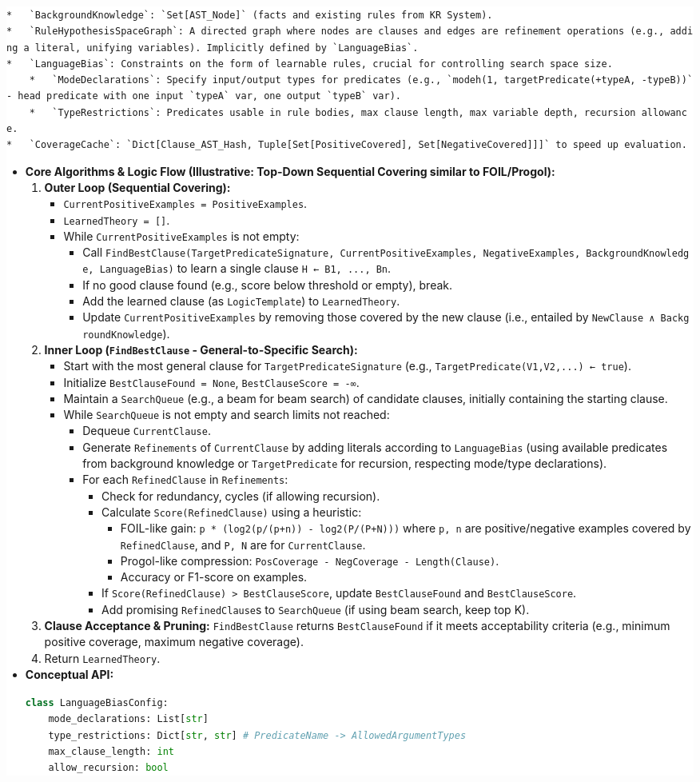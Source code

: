     *   `BackgroundKnowledge`: `Set[AST_Node]` (facts and existing rules from KR System).
    *   `RuleHypothesisSpaceGraph`: A directed graph where nodes are clauses and edges are refinement operations (e.g., adding a literal, unifying variables). Implicitly defined by `LanguageBias`.
    *   `LanguageBias`: Constraints on the form of learnable rules, crucial for controlling search space size.
        *   `ModeDeclarations`: Specify input/output types for predicates (e.g., `modeh(1, targetPredicate(+typeA, -typeB))` - head predicate with one input `typeA` var, one output `typeB` var).
        *   `TypeRestrictions`: Predicates usable in rule bodies, max clause length, max variable depth, recursion allowance.
    *   `CoverageCache`: `Dict[Clause_AST_Hash, Tuple[Set[PositiveCovered], Set[NegativeCovered]]]` to speed up evaluation.
*   **Core Algorithms & Logic Flow (Illustrative: Top-Down Sequential Covering similar to FOIL/Progol):**
    1.  **Outer Loop (Sequential Covering):**
        *   `CurrentPositiveExamples = PositiveExamples`.
        *   `LearnedTheory = []`.
        *   While `CurrentPositiveExamples` is not empty:
            *   Call `FindBestClause(TargetPredicateSignature, CurrentPositiveExamples, NegativeExamples, BackgroundKnowledge, LanguageBias)` to learn a single clause `H ← B1, ..., Bn`.
            *   If no good clause found (e.g., score below threshold or empty), break.
            *   Add the learned clause (as `LogicTemplate`) to `LearnedTheory`.
            *   Update `CurrentPositiveExamples` by removing those covered by the new clause (i.e., entailed by `NewClause ∧ BackgroundKnowledge`).
    2.  **Inner Loop (`FindBestClause` - General-to-Specific Search):**
        *   Start with the most general clause for `TargetPredicateSignature` (e.g., `TargetPredicate(V1,V2,...) ← true`).
        *   Initialize `BestClauseFound = None`, `BestClauseScore = -∞`.
        *   Maintain a `SearchQueue` (e.g., a beam for beam search) of candidate clauses, initially containing the starting clause.
        *   While `SearchQueue` is not empty and search limits not reached:
            *   Dequeue `CurrentClause`.
            *   Generate `Refinements` of `CurrentClause` by adding literals according to `LanguageBias` (using available predicates from background knowledge or `TargetPredicate` for recursion, respecting mode/type declarations).
            *   For each `RefinedClause` in `Refinements`:
                *   Check for redundancy, cycles (if allowing recursion).
                *   Calculate `Score(RefinedClause)` using a heuristic:
                    *   FOIL-like gain: `p * (log2(p/(p+n)) - log2(P/(P+N)))` where `p, n` are positive/negative examples covered by `RefinedClause`, and `P, N` are for `CurrentClause`.
                    *   Progol-like compression: `PosCoverage - NegCoverage - Length(Clause)`.
                    *   Accuracy or F1-score on examples.
                *   If `Score(RefinedClause) > BestClauseScore`, update `BestClauseFound` and `BestClauseScore`.
                *   Add promising `RefinedClause`s to `SearchQueue` (if using beam search, keep top K).
    3.  **Clause Acceptance & Pruning:** `FindBestClause` returns `BestClauseFound` if it meets acceptability criteria (e.g., minimum positive coverage, maximum negative coverage).
    4.  Return `LearnedTheory`.
*   **Conceptual API:**
    ```python
    class LanguageBiasConfig:
        mode_declarations: List[str]
        type_restrictions: Dict[str, str] # PredicateName -> AllowedArgumentTypes
        max_clause_length: int
        allow_recursion: bool
